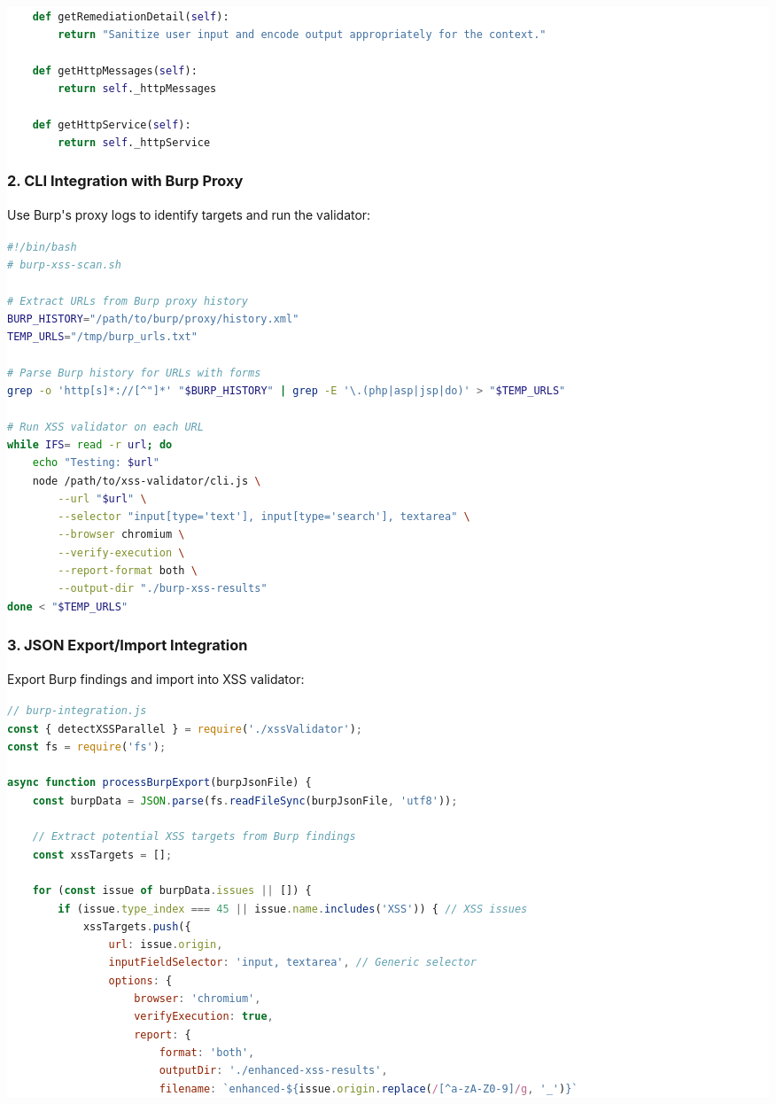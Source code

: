 ```python
    def getRemediationDetail(self):
        return "Sanitize user input and encode output appropriately for the context."
    
    def getHttpMessages(self):
        return self._httpMessages
    
    def getHttpService(self):
        return self._httpService
```

### 2. CLI Integration with Burp Proxy

Use Burp's proxy logs to identify targets and run the validator:

```bash
#!/bin/bash
# burp-xss-scan.sh

# Extract URLs from Burp proxy history
BURP_HISTORY="/path/to/burp/proxy/history.xml"
TEMP_URLS="/tmp/burp_urls.txt"

# Parse Burp history for URLs with forms
grep -o 'http[s]*://[^"]*' "$BURP_HISTORY" | grep -E '\.(php|asp|jsp|do)' > "$TEMP_URLS"

# Run XSS validator on each URL
while IFS= read -r url; do
    echo "Testing: $url"
    node /path/to/xss-validator/cli.js \
        --url "$url" \
        --selector "input[type='text'], input[type='search'], textarea" \
        --browser chromium \
        --verify-execution \
        --report-format both \
        --output-dir "./burp-xss-results"
done < "$TEMP_URLS"
```

### 3. JSON Export/Import Integration

Export Burp findings and import into XSS validator:

```javascript
// burp-integration.js
const { detectXSSParallel } = require('./xssValidator');
const fs = require('fs');

async function processBurpExport(burpJsonFile) {
    const burpData = JSON.parse(fs.readFileSync(burpJsonFile, 'utf8'));
    
    // Extract potential XSS targets from Burp findings
    const xssTargets = [];
    
    for (const issue of burpData.issues || []) {
        if (issue.type_index === 45 || issue.name.includes('XSS')) { // XSS issues
            xssTargets.push({
                url: issue.origin,
                inputFieldSelector: 'input, textarea', // Generic selector
                options: {
                    browser: 'chromium',
                    verifyExecution: true,
                    report: {
                        format: 'both',
                        outputDir: './enhanced-xss-results',
                        filename: `enhanced-${issue.origin.replace(/[^a-zA-Z0-9]/g, '_')}`
```